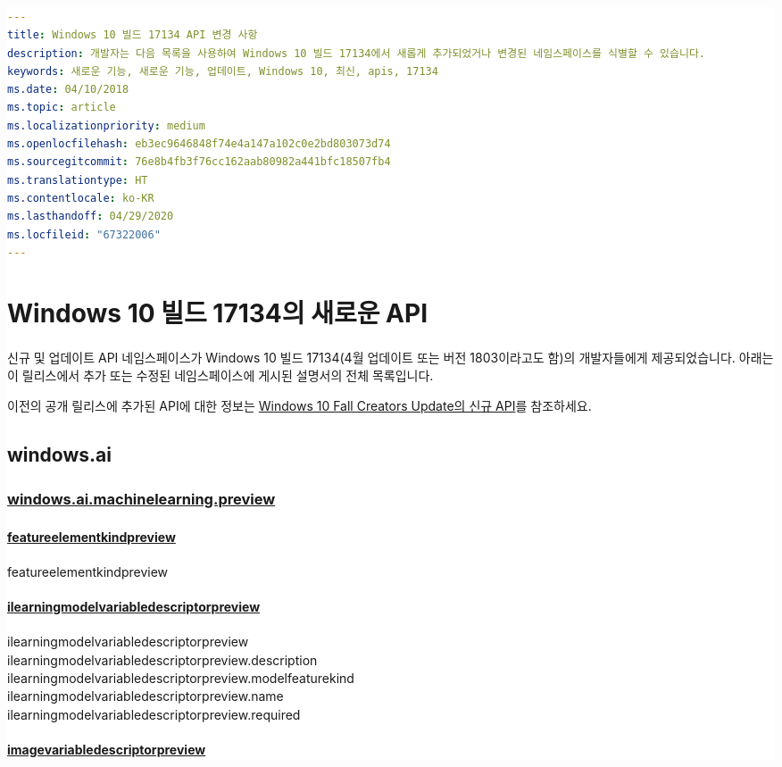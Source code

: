 ```yaml
---
title: Windows 10 빌드 17134 API 변경 사항
description: 개발자는 다음 목록을 사용하여 Windows 10 빌드 17134에서 새롭게 추가되었거나 변경된 네임스페이스를 식별할 수 있습니다.
keywords: 새로운 기능, 새로운 기능, 업데이트, Windows 10, 최신, apis, 17134
ms.date: 04/10/2018
ms.topic: article
ms.localizationpriority: medium
ms.openlocfilehash: eb3ec9646848f74e4a147a102c0e2bd803073d74
ms.sourcegitcommit: 76e8b4fb3f76cc162aab80982a441bfc18507fb4
ms.translationtype: HT
ms.contentlocale: ko-KR
ms.lasthandoff: 04/29/2020
ms.locfileid: "67322006"
---
```

# <a name="new-apis-in-windows-10-build-17134"></a>Windows 10 빌드 17134의 새로운 API

신규 및 업데이트 API 네임스페이스가 Windows 10 빌드 17134(4월 업데이트 또는 버전 1803이라고도 함)의 개발자들에게 제공되었습니다. 아래는 이 릴리스에서 추가 또는 수정된 네임스페이스에 게시된 설명서의 전체 목록입니다.

이전의 공개 릴리스에 추가된 API에 대한 정보는 [Windows 10 Fall Creators Update의 신규 API](windows-10-build-16299-api-diff.md)를 참조하세요.

## <a name="windowsai"></a>windows.ai

### <a name="windowsaimachinelearningpreview"></a>[windows.ai.machinelearning.preview](https://docs.microsoft.com/uwp/api/windows.ai.machinelearning.preview)

#### <a name="featureelementkindpreview"></a>[featureelementkindpreview](https://docs.microsoft.com/uwp/api/windows.ai.machinelearning.preview.featureelementkindpreview)

featureelementkindpreview

#### <a name="ilearningmodelvariabledescriptorpreview"></a>[ilearningmodelvariabledescriptorpreview](https://docs.microsoft.com/uwp/api/windows.ai.machinelearning.preview.ilearningmodelvariabledescriptorpreview)

ilearningmodelvariabledescriptorpreview <br> ilearningmodelvariabledescriptorpreview.description <br> ilearningmodelvariabledescriptorpreview.modelfeaturekind <br> ilearningmodelvariabledescriptorpreview.name <br> ilearningmodelvariabledescriptorpreview.required

#### <a name="imagevariabledescriptorpreview"></a>[imagevariabledescriptorpreview](https://docs.microsoft.com/uwp/api/windows.ai.machinelearning.preview.imagevariabledescriptorpreview)
